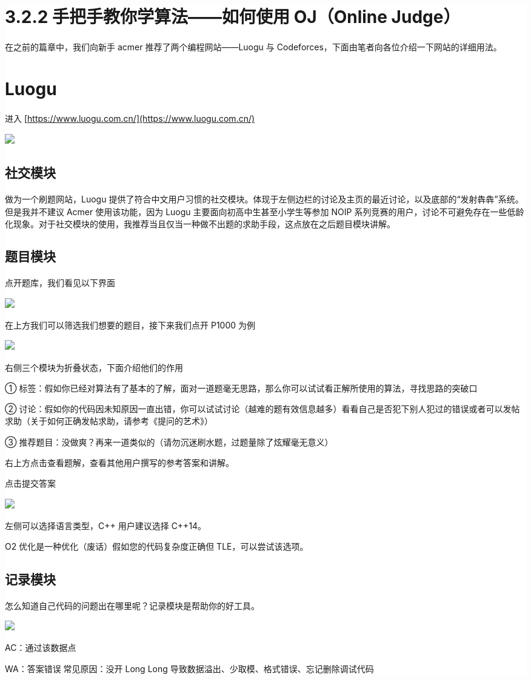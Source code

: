 # 3.2.2 手把手教你学算法——如何使用 OJ（Online Judge）

在之前的篇章中，我们向新手 acmer 推荐了两个编程网站——Luogu 与 Codeforces，下面由笔者向各位介绍一下网站的详细用法。

# Luogu

进入 [https://www.luogu.com.cn/](https://www.luogu.com.cn/)

![](https://hdu-cs-wiki.oss-cn-hangzhou.aliyuncs.com/wenjing1.png)

## 社交模块

做为一个刷题网站，Luogu 提供了符合中文用户习惯的社交模块。体现于左侧边栏的讨论及主页的最近讨论，以及底部的“发射犇犇”系统。但是我并不建议 Acmer 使用该功能，因为 Luogu 主要面向初高中生甚至小学生等参加 NOIP 系列竞赛的用户，讨论不可避免存在一些低龄化现象。对于社交模块的使用，我推荐当且仅当一种做不出题的求助手段，这点放在之后题目模块讲解。

## 题目模块

点开题库，我们看见以下界面

![](https://hdu-cs-wiki.oss-cn-hangzhou.aliyuncs.com/wenjing2.png)

在上方我们可以筛选我们想要的题目，接下来我们点开 P1000 为例

![](https://hdu-cs-wiki.oss-cn-hangzhou.aliyuncs.com/wenjing3.png)

右侧三个模块为折叠状态，下面介绍他们的作用

① 标签：假如你已经对算法有了基本的了解，面对一道题毫无思路，那么你可以试试看正解所使用的算法，寻找思路的突破口

② 讨论：假如你的代码因未知原因一直出错，你可以试试讨论（越难的题有效信息越多）看看自己是否犯下别人犯过的错误或者可以发帖求助（关于如何正确发帖求助，请参考《提问的艺术》）

③ 推荐题目：没做爽？再来一道类似的（请勿沉迷刷水题，过题量除了炫耀毫无意义）

右上方点击查看题解，查看其他用户撰写的参考答案和讲解。

点击提交答案

![](https://hdu-cs-wiki.oss-cn-hangzhou.aliyuncs.com/wenjing4.png)

左侧可以选择语言类型，C++ 用户建议选择 C++14。

O2 优化是一种优化（废话）假如您的代码复杂度正确但 TLE，可以尝试该选项。

## 记录模块

怎么知道自己代码的问题出在哪里呢？记录模块是帮助你的好工具。

![](https://hdu-cs-wiki.oss-cn-hangzhou.aliyuncs.com/wenjing5.png)

AC：通过该数据点

WA：答案错误 常见原因：没开 Long Long 导致数据溢出、少取模、格式错误、忘记删除调试代码

